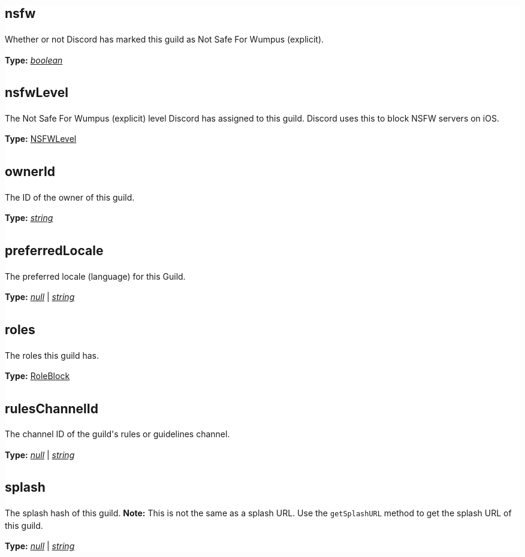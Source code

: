 ## nsfw
Whether or not Discord has marked this guild as Not
Safe For Wumpus (explicit).

**Type:** *[boolean](https://developer.mozilla.org/en-US/docs/Web/JavaScript/Reference/Global_Objects/boolean)*

## nsfwLevel
The Not Safe For Wumpus (explicit) level Discord has
assigned to this guild. Discord uses this to block
NSFW servers on iOS.

**Type:** [NSFWLevel](/enums/NSFWLevel)

## ownerId
The ID of the owner of this guild.

**Type:** *[string](https://developer.mozilla.org/en-US/docs/Web/JavaScript/Reference/Global_Objects/string)*

## preferredLocale
The preferred locale (language) for this Guild.

**Type:** *[null](https://developer.mozilla.org/en-US/docs/Web/JavaScript/Reference/Global_Objects/null)* \| *[string](https://developer.mozilla.org/en-US/docs/Web/JavaScript/Reference/Global_Objects/string)*

## roles
The roles this guild has.

**Type:** [RoleBlock](/classes/RoleBlock)

## rulesChannelId
The channel ID of the guild's rules or guidelines
channel.

**Type:** *[null](https://developer.mozilla.org/en-US/docs/Web/JavaScript/Reference/Global_Objects/null)* \| *[string](https://developer.mozilla.org/en-US/docs/Web/JavaScript/Reference/Global_Objects/string)*

## splash
The splash hash of this guild.
**Note:** This is not the same as a splash URL.
Use the `getSplashURL` method to get the splash URL
of this guild.

**Type:** *[null](https://developer.mozilla.org/en-US/docs/Web/JavaScript/Reference/Global_Objects/null)* \| *[string](https://developer.mozilla.org/en-US/docs/Web/JavaScript/Reference/Global_Objects/string)*
